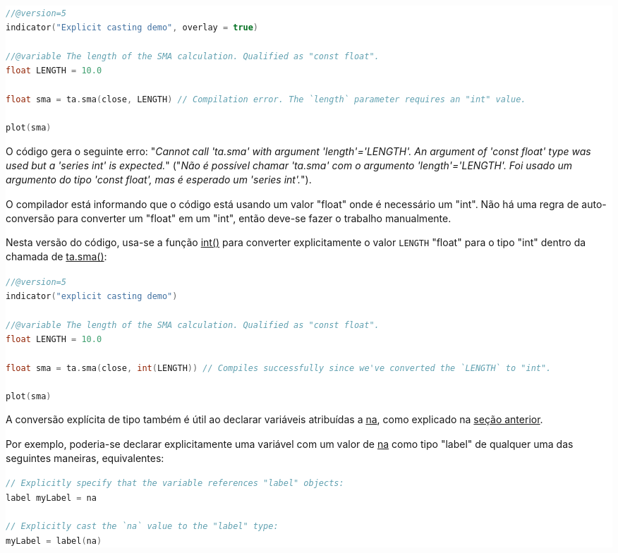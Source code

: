 ```c
//@version=5
indicator("Explicit casting demo", overlay = true)

//@variable The length of the SMA calculation. Qualified as "const float".
float LENGTH = 10.0

float sma = ta.sma(close, LENGTH) // Compilation error. The `length` parameter requires an "int" value.

plot(sma)
```

O código gera o seguinte erro: "_Cannot call 'ta.sma' with argument 'length'='LENGTH'. An argument of 'const float' type was used but a 'series int' is expected._" ("_Não é possível chamar 'ta.sma' com o argumento 'length'='LENGTH'. Foi usado um argumento do tipo 'const float', mas é esperado um 'series int'._").

O compilador está informando que o código está usando um valor "float" onde é necessário um "int". Não há uma regra de auto-conversão para converter um "float" em um "int", então deve-se fazer o trabalho manualmente.

Nesta versão do código, usa-se a função [int()](https://br.tradingview.com/pine-script-reference/v5/#fun_int) para converter explicitamente o valor `LENGTH` "float" para o tipo "int" dentro da chamada de [ta.sma()](https://br.tradingview.com/pine-script-reference/v5/#fun_ta.sma):

```c
//@version=5
indicator("explicit casting demo")

//@variable The length of the SMA calculation. Qualified as "const float".
float LENGTH = 10.0

float sma = ta.sma(close, int(LENGTH)) // Compiles successfully since we've converted the `LENGTH` to "int".

plot(sma)
```

A conversão explícita de tipo também é útil ao declarar variáveis atribuídas a [na](https://br.tradingview.com/pine-script-reference/v5/#var_na), como explicado na [seção anterior](./04_09_tipagem_do_sistema.md#valor-na).

Por exemplo, poderia-se declarar explicitamente uma variável com um valor de [na](https://br.tradingview.com/pine-script-reference/v5/#var_na) como tipo "label" de qualquer uma das seguintes maneiras, equivalentes:

```c
// Explicitly specify that the variable references "label" objects:
label myLabel = na

// Explicitly cast the `na` value to the "label" type:
myLabel = label(na)
```

